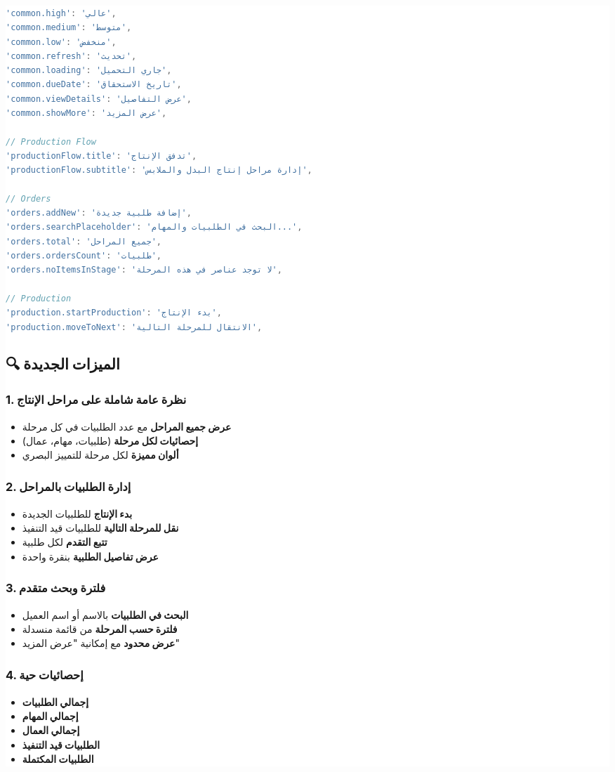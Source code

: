 ```typescript
'common.high': 'عالي',
'common.medium': 'متوسط',
'common.low': 'منخفض',
'common.refresh': 'تحديث',
'common.loading': 'جاري التحميل',
'common.dueDate': 'تاريخ الاستحقاق',
'common.viewDetails': 'عرض التفاصيل',
'common.showMore': 'عرض المزيد',

// Production Flow
'productionFlow.title': 'تدفق الإنتاج',
'productionFlow.subtitle': 'إدارة مراحل إنتاج البدل والملابس',

// Orders
'orders.addNew': 'إضافة طلبية جديدة',
'orders.searchPlaceholder': 'البحث في الطلبيات والمهام...',
'orders.total': 'جميع المراحل',
'orders.ordersCount': 'طلبيات',
'orders.noItemsInStage': 'لا توجد عناصر في هذه المرحلة',

// Production
'production.startProduction': 'بدء الإنتاج',
'production.moveToNext': 'الانتقال للمرحلة التالية',
```

## 🔍 الميزات الجديدة

### 1. نظرة عامة شاملة على مراحل الإنتاج
- **عرض جميع المراحل** مع عدد الطلبيات في كل مرحلة
- **إحصائيات لكل مرحلة** (طلبيات، مهام، عمال)
- **ألوان مميزة** لكل مرحلة للتمييز البصري

### 2. إدارة الطلبيات بالمراحل
- **بدء الإنتاج** للطلبيات الجديدة
- **نقل للمرحلة التالية** للطلبيات قيد التنفيذ
- **تتبع التقدم** لكل طلبية
- **عرض تفاصيل الطلبية** بنقرة واحدة

### 3. فلترة وبحث متقدم
- **البحث في الطلبيات** بالاسم أو اسم العميل
- **فلترة حسب المرحلة** من قائمة منسدلة
- **عرض محدود** مع إمكانية "عرض المزيد"

### 4. إحصائيات حية
- **إجمالي الطلبيات**
- **إجمالي المهام**
- **إجمالي العمال**
- **الطلبيات قيد التنفيذ**
- **الطلبيات المكتملة**
